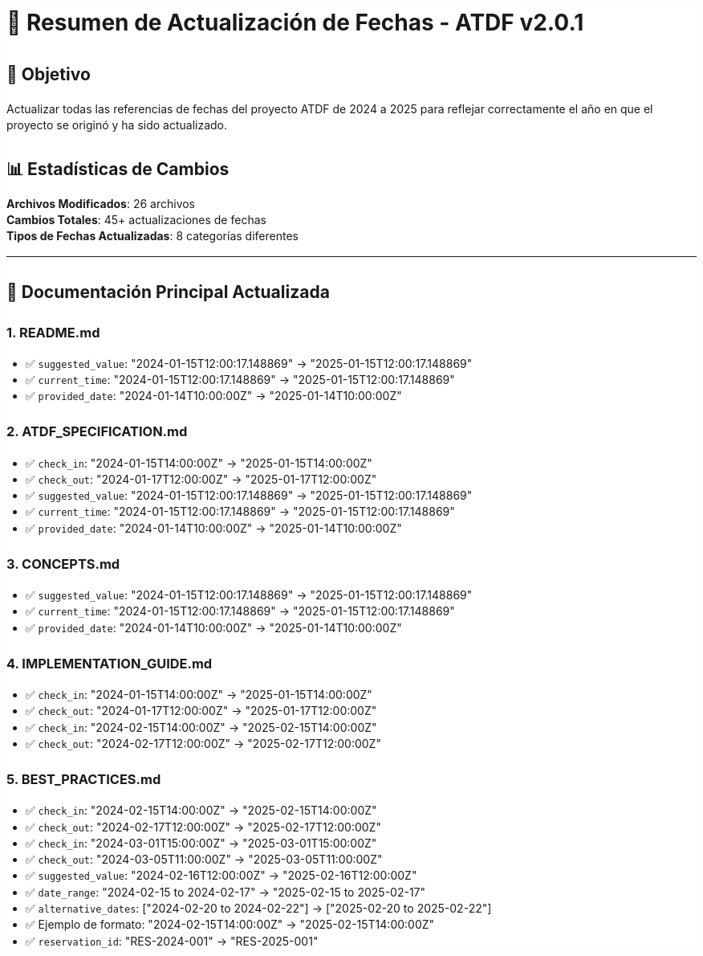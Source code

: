 # 📅 Resumen de Actualización de Fechas - ATDF v2.0.1

## 🎯 Objetivo
Actualizar todas las referencias de fechas del proyecto ATDF de 2024 a 2025 para reflejar correctamente el año en que el proyecto se originó y ha sido actualizado.

## 📊 Estadísticas de Cambios

**Archivos Modificados**: 26 archivos  
**Cambios Totales**: 45+ actualizaciones de fechas  
**Tipos de Fechas Actualizadas**: 8 categorías diferentes  

---

## 📝 Documentación Principal Actualizada

### 1. **README.md**
- ✅ `suggested_value`: "2024-01-15T12:00:17.148869" → "2025-01-15T12:00:17.148869"
- ✅ `current_time`: "2024-01-15T12:00:17.148869" → "2025-01-15T12:00:17.148869"
- ✅ `provided_date`: "2024-01-14T10:00:00Z" → "2025-01-14T10:00:00Z"

### 2. **ATDF_SPECIFICATION.md**
- ✅ `check_in`: "2024-01-15T14:00:00Z" → "2025-01-15T14:00:00Z"
- ✅ `check_out`: "2024-01-17T12:00:00Z" → "2025-01-17T12:00:00Z"
- ✅ `suggested_value`: "2024-01-15T12:00:17.148869" → "2025-01-15T12:00:17.148869"
- ✅ `current_time`: "2024-01-15T12:00:17.148869" → "2025-01-15T12:00:17.148869"
- ✅ `provided_date`: "2024-01-14T10:00:00Z" → "2025-01-14T10:00:00Z"

### 3. **CONCEPTS.md**
- ✅ `suggested_value`: "2024-01-15T12:00:17.148869" → "2025-01-15T12:00:17.148869"
- ✅ `current_time`: "2024-01-15T12:00:17.148869" → "2025-01-15T12:00:17.148869"
- ✅ `provided_date`: "2024-01-14T10:00:00Z" → "2025-01-14T10:00:00Z"

### 4. **IMPLEMENTATION_GUIDE.md**
- ✅ `check_in`: "2024-01-15T14:00:00Z" → "2025-01-15T14:00:00Z"
- ✅ `check_out`: "2024-01-17T12:00:00Z" → "2025-01-17T12:00:00Z"
- ✅ `check_in`: "2024-02-15T14:00:00Z" → "2025-02-15T14:00:00Z"
- ✅ `check_out`: "2024-02-17T12:00:00Z" → "2025-02-17T12:00:00Z"

### 5. **BEST_PRACTICES.md**
- ✅ `check_in`: "2024-02-15T14:00:00Z" → "2025-02-15T14:00:00Z"
- ✅ `check_out`: "2024-02-17T12:00:00Z" → "2025-02-17T12:00:00Z"
- ✅ `check_in`: "2024-03-01T15:00:00Z" → "2025-03-01T15:00:00Z"
- ✅ `check_out`: "2024-03-05T11:00:00Z" → "2025-03-05T11:00:00Z"
- ✅ `suggested_value`: "2024-02-16T12:00:00Z" → "2025-02-16T12:00:00Z"
- ✅ `date_range`: "2024-02-15 to 2024-02-17" → "2025-02-15 to 2025-02-17"
- ✅ `alternative_dates`: ["2024-02-20 to 2024-02-22"] → ["2025-02-20 to 2025-02-22"]
- ✅ Ejemplo de formato: "2024-02-15T14:00:00Z" → "2025-02-15T14:00:00Z"
- ✅ `reservation_id`: "RES-2024-001" → "RES-2025-001"
